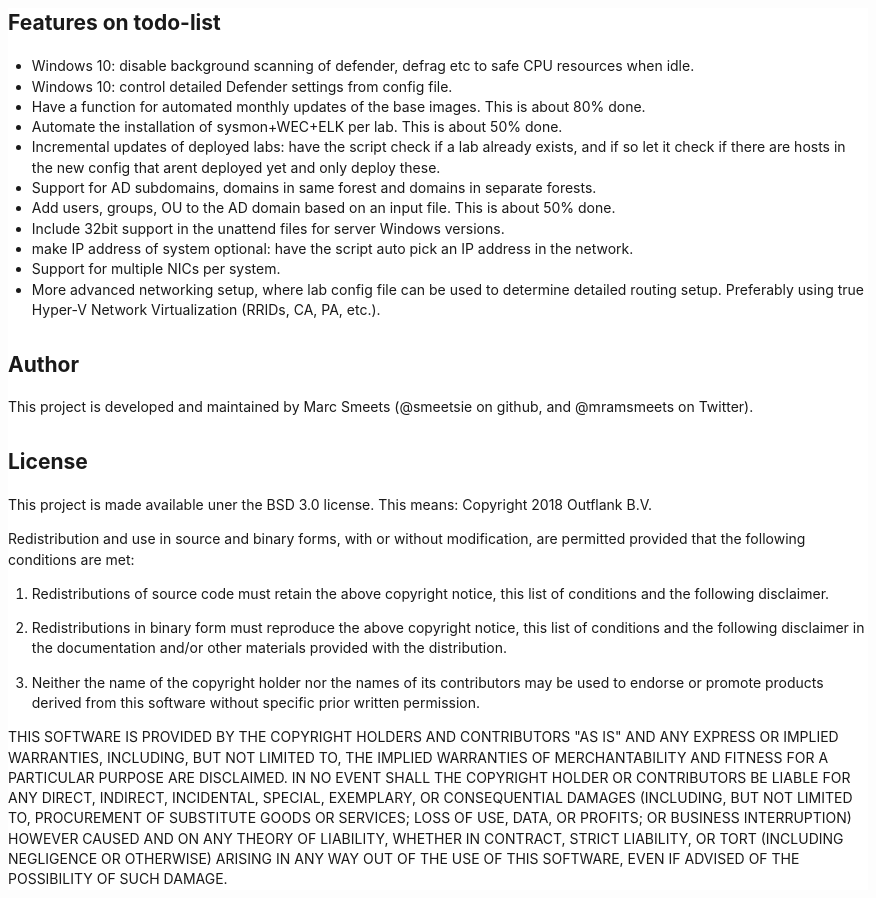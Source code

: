 
## Features on todo-list ##
- Windows 10: disable background scanning of defender, defrag etc to safe CPU resources when idle.
- Windows 10: control detailed Defender settings from config file.
- Have a function for automated monthly updates of the base images. This is about 80% done.
- Automate the installation of sysmon+WEC+ELK per lab. This is about 50% done.
- Incremental updates of deployed labs: have the script check if a lab already exists, and if so let it check if there are hosts in the new config that arent deployed yet and only deploy these.
- Support for AD subdomains, domains in same forest and domains in separate forests.
- Add users, groups, OU to the AD domain based on an input file. This is about 50% done.
- Include 32bit support in the unattend files for server Windows versions.
- make IP address of system optional: have the script auto pick an IP address in the network.
- Support for multiple NICs per system.
- More advanced networking setup, where lab config file can be used to determine detailed routing setup. Preferably using true Hyper-V Network Virtualization (RRIDs, CA, PA, etc.).


## Author ##
This project is developed and maintained by Marc Smeets (@smeetsie on github, and @mramsmeets on Twitter). 

## License ##
This project is made available uner the BSD 3.0 license. This means:
Copyright 2018 Outflank B.V.

Redistribution and use in source and binary forms, with or without modification, are permitted provided that the following conditions are met:

1. Redistributions of source code must retain the above copyright notice, this list of conditions and the following disclaimer.

2. Redistributions in binary form must reproduce the above copyright notice, this list of conditions and the following disclaimer in the documentation and/or other materials provided with the distribution.

3. Neither the name of the copyright holder nor the names of its contributors may be used to endorse or promote products derived from this software without specific prior written permission.

THIS SOFTWARE IS PROVIDED BY THE COPYRIGHT HOLDERS AND CONTRIBUTORS "AS IS" AND ANY EXPRESS OR IMPLIED WARRANTIES, INCLUDING, BUT NOT LIMITED TO, THE IMPLIED WARRANTIES OF MERCHANTABILITY AND FITNESS FOR A PARTICULAR PURPOSE ARE DISCLAIMED. IN NO EVENT SHALL THE COPYRIGHT HOLDER OR CONTRIBUTORS BE LIABLE FOR ANY DIRECT, INDIRECT, INCIDENTAL, SPECIAL, EXEMPLARY, OR CONSEQUENTIAL DAMAGES (INCLUDING, BUT NOT LIMITED TO, PROCUREMENT OF SUBSTITUTE GOODS OR SERVICES; LOSS OF USE, DATA, OR PROFITS; OR BUSINESS INTERRUPTION) HOWEVER CAUSED AND ON ANY THEORY OF LIABILITY, WHETHER IN CONTRACT, STRICT LIABILITY, OR TORT (INCLUDING NEGLIGENCE OR OTHERWISE) ARISING IN ANY WAY OUT OF THE USE OF THIS SOFTWARE, EVEN IF ADVISED OF THE POSSIBILITY OF SUCH DAMAGE.
